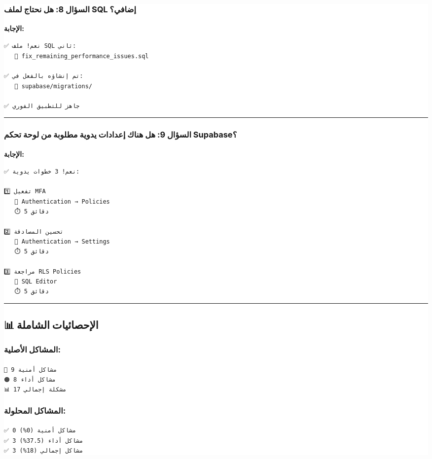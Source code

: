 
### السؤال 8: هل نحتاج لملف SQL إضافي؟

**الإجابة:**
```
✅ نعم! ملف SQL ثاني:
   📄 fix_remaining_performance_issues.sql
   
✅ تم إنشاؤه بالفعل في:
   📁 supabase/migrations/
   
✅ جاهز للتطبيق الفوري
```

---

### السؤال 9: هل هناك إعدادات يدوية مطلوبة من لوحة تحكم Supabase؟

**الإجابة:**
```
✅ نعم! 3 خطوات يدوية:

1️⃣ تفعيل MFA
   📍 Authentication → Policies
   ⏱️ 5 دقائق

2️⃣ تحسين المصادقة
   📍 Authentication → Settings
   ⏱️ 5 دقائق

3️⃣ مراجعة RLS Policies
   📍 SQL Editor
   ⏱️ 5 دقائق
```

---

## 📊 الإحصائيات الشاملة

### المشاكل الأصلية:
```
🔴 9 مشاكل أمنية
🟠 8 مشاكل أداء
📊 17 مشكلة إجمالي
```

### المشاكل المحلولة:
```
✅ 0 مشاكل أمنية (0%)
✅ 3 مشاكل أداء (37.5%)
✅ 3 مشاكل إجمالي (18%)
```
